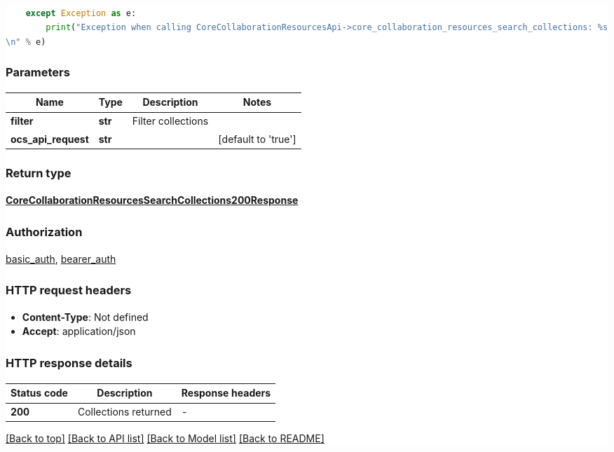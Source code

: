 ```python
    except Exception as e:
        print("Exception when calling CoreCollaborationResourcesApi->core_collaboration_resources_search_collections: %s\n" % e)
```


### Parameters

Name | Type | Description  | Notes
------------- | ------------- | ------------- | -------------
 **filter** | **str**| Filter collections | 
 **ocs_api_request** | **str**|  | [default to &#39;true&#39;]

### Return type

[**CoreCollaborationResourcesSearchCollections200Response**](CoreCollaborationResourcesSearchCollections200Response.md)

### Authorization

[basic_auth](../README.md#basic_auth), [bearer_auth](../README.md#bearer_auth)

### HTTP request headers

 - **Content-Type**: Not defined
 - **Accept**: application/json

### HTTP response details
| Status code | Description | Response headers |
|-------------|-------------|------------------|
**200** | Collections returned |  -  |

[[Back to top]](#) [[Back to API list]](../README.md#documentation-for-api-endpoints) [[Back to Model list]](../README.md#documentation-for-models) [[Back to README]](../README.md)

